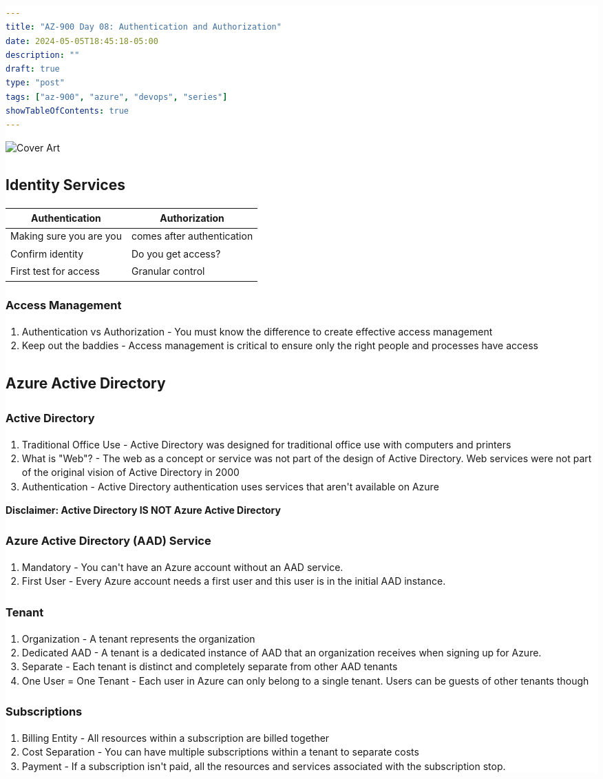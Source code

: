 ```yaml
---
title: "AZ-900 Day 08: Authentication and Authorization"
date: 2024-05-05T18:45:18-05:00
description: ""
draft: true
type: "post"
tags: ["az-900", "azure", "devops", "series"]
showTableOfContents: true
---
```


![Cover Art](/images/posts/series/az-900/azure-series-day-08-authentication-and-authorization.png)

## Identity Services

| Authentication          | Authorization              |
| ----------------------- | -------------------------- |
| Making sure you are you | comes after authentication |
| Confirm identity        | Do you get access?         |
| First test for access   | Granular control           |

### Access Management
1. Authentication vs Authorization - You must know the difference to create effective access management
2. Keep out the baddies - Access management is critical to ensure only the right people and processes have access

## Azure Active Directory

### Active Directory
1. Traditional Office Use - Active Directory was designed for traditional office use with computers and printers
2. What is "Web"? - The web as a concept or service was not part of the design of Active Directory. Web services were not part of the original vision of Active Directory in 2000
3. Authentication - Active Directory authentication uses services that aren't available on Azure

**Disclaimer: Active Directory IS NOT Azure Active Directory**

### Azure Active Directory (AAD) Service
1. Mandatory - You can't have an Azure account without an AAD service.
2. First User - Every Azure account needs a first user and this user is in the initial AAD instance.
### Tenant 
1. Organization - A tenant represents the organization
2. Dedicated AAD - A tenant is a dedicated instance of AAD that an organization receives when signing up for Azure.
3. Separate - Each tenant is distinct and completely separate from other AAD tenants
4. One User = One Tenant - Each user in Azure can only belong to a single tenant. Users can be guests of other tenants though
### Subscriptions
1. Billing Entity - All resources within a subscription are billed together
2. Cost Separation - You can have multiple subscriptions within a tenant to separate costs
3. Payment - If a subscription isn't paid, all the resources and services associated with the subscription stop.
